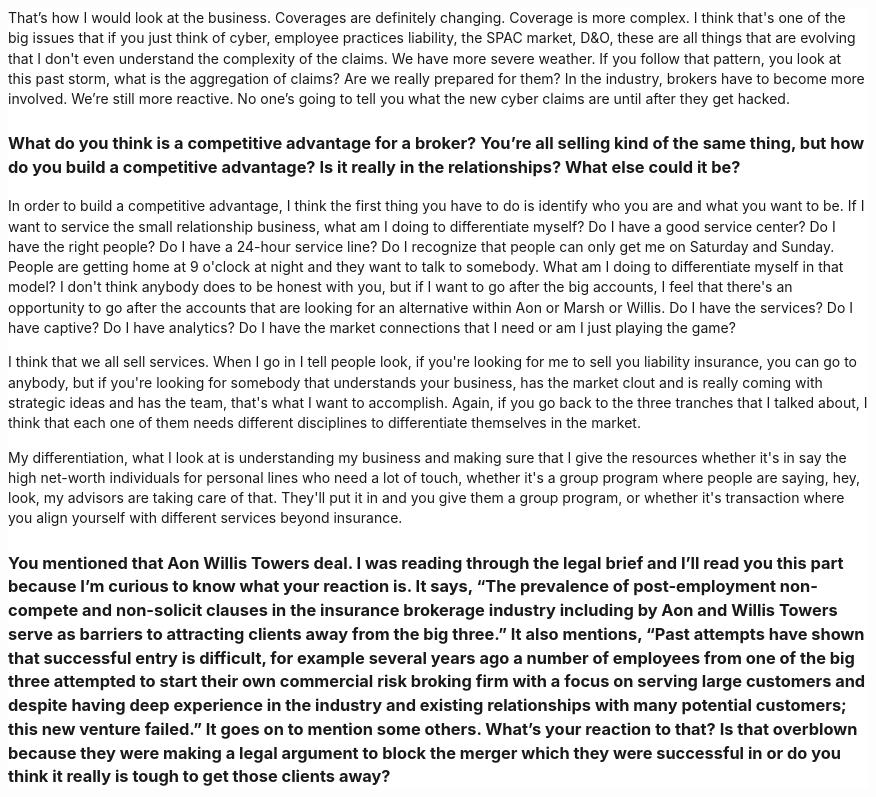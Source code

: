 That’s how I would look at the business. Coverages are definitely changing. Coverage is more complex. I think that's one of the big issues that if you just think of cyber, employee practices liability, the SPAC market, D&O, these are all things that are evolving that I don't even understand the complexity of the claims. We have more severe weather. If you follow that pattern, you look at this past storm, what is the aggregation of claims? Are we really prepared for them? In the industry, brokers have to become more involved. We’re still more reactive. No one’s going to tell you what the new cyber claims are until after they get hacked.

### What do you think is a competitive advantage for a broker? You’re all selling kind of the same thing, but how do you build a competitive advantage? Is it really in the relationships? What else could it be?

In order to build a competitive advantage, I think the first thing you have to do is identify who you are and what you want to be. If I want to service the small relationship business, what am I doing to differentiate myself? Do I have a good service center? Do I have the right people? Do I have a 24-hour service line? Do I recognize that people can only get me on Saturday and Sunday. People are getting home at 9 o'clock at night and they want to talk to somebody. What am I doing to differentiate myself in that model? I don't think anybody does to be honest with you, but if I want to go after the big accounts, I feel that there's an opportunity to go after the accounts that are looking for an alternative within Aon or Marsh or Willis. Do I have the services? Do I have captive? Do I have analytics? Do I have the market connections that I need or am I just playing the game?

I think that we all sell services. When I go in I tell people look, if you're looking for me to sell you liability insurance, you can go to anybody, but if you're looking for somebody that understands your business, has the market clout and is really coming with strategic ideas and has the team, that's what I want to accomplish. Again, if you go back to the three tranches that I talked about, I think that each one of them needs different disciplines to differentiate themselves in the market.

My differentiation, what I look at is understanding my business and making sure that I give the resources whether it's in say the high net-worth individuals for personal lines who need a lot of touch, whether it's a group program where people are saying, hey, look, my advisors are taking care of that. They'll put it in and you give them a group program, or whether it's transaction where you align yourself with different services beyond insurance.

### You mentioned that Aon Willis Towers deal. I was reading through the legal brief and I’ll read you this part because I’m curious to know what your reaction is. It says, “The prevalence of post-employment non-compete and non-solicit clauses in the insurance brokerage industry including by Aon and Willis Towers serve as barriers to attracting clients away from the big three.” It also mentions, “Past attempts have shown that successful entry is difficult, for example several years ago a number of employees from one of the big three attempted to start their own commercial risk broking firm with a focus on serving large customers and despite having deep experience in the industry and existing relationships with many potential customers; this new venture failed.” It goes on to mention some others. What’s your reaction to that? Is that overblown because they were making a legal argument to block the merger which they were successful in or do you think it really is tough to get those clients away?
